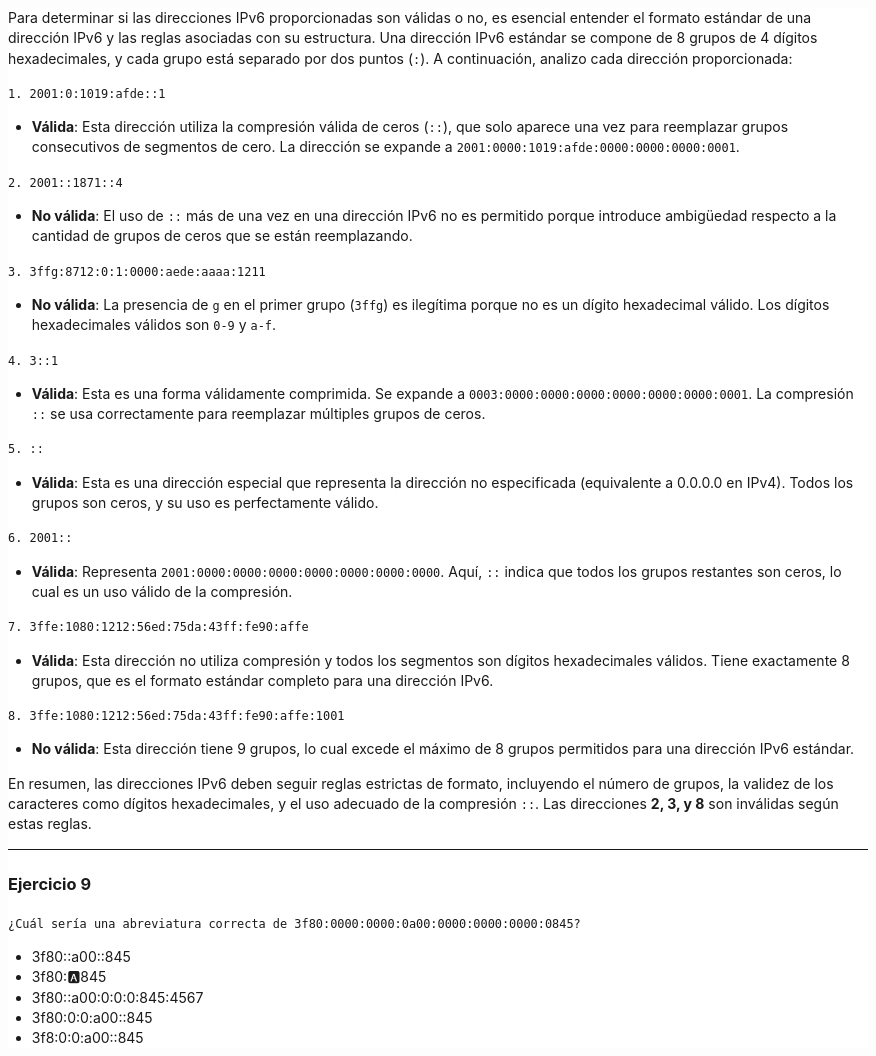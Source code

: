 Para determinar si las direcciones IPv6 proporcionadas son válidas o no, es esencial entender el formato estándar de una dirección IPv6 y las reglas asociadas con su estructura. Una dirección IPv6 estándar se compone de 8 grupos de 4 dígitos hexadecimales, y cada grupo está separado por dos puntos (`:`). A continuación, analizo cada dirección proporcionada:

`1. 2001:0:1019:afde::1`

- **Válida**: Esta dirección utiliza la compresión válida de ceros (`::`), que solo aparece una vez para reemplazar grupos consecutivos de segmentos de cero. La dirección se expande a `2001:0000:1019:afde:0000:0000:0000:0001`.

`2. 2001::1871::4`

- **No válida**: El uso de `::` más de una vez en una dirección IPv6 no es permitido porque introduce ambigüedad respecto a la cantidad de grupos de ceros que se están reemplazando.

`3. 3ffg:8712:0:1:0000:aede:aaaa:1211`

- **No válida**: La presencia de `g` en el primer grupo (`3ffg`) es ilegítima porque no es un dígito hexadecimal válido. Los dígitos hexadecimales válidos son `0-9` y `a-f`.

`4. 3::1`

- **Válida**: Esta es una forma válidamente comprimida. Se expande a `0003:0000:0000:0000:0000:0000:0000:0001`. La compresión `::` se usa correctamente para reemplazar múltiples grupos de ceros.

`5. ::`

- **Válida**: Esta es una dirección especial que representa la dirección no especificada (equivalente a 0.0.0.0 en IPv4). Todos los grupos son ceros, y su uso es perfectamente válido.

`6. 2001::`

- **Válida**: Representa `2001:0000:0000:0000:0000:0000:0000:0000`. Aquí, `::` indica que todos los grupos restantes son ceros, lo cual es un uso válido de la compresión.

`7. 3ffe:1080:1212:56ed:75da:43ff:fe90:affe`

- **Válida**: Esta dirección no utiliza compresión y todos los segmentos son dígitos hexadecimales válidos. Tiene exactamente 8 grupos, que es el formato estándar completo para una dirección IPv6.

`8. 3ffe:1080:1212:56ed:75da:43ff:fe90:affe:1001`

- **No válida**: Esta dirección tiene 9 grupos, lo cual excede el máximo de 8 grupos permitidos para una dirección IPv6 estándar.

En resumen, las direcciones IPv6 deben seguir reglas estrictas de formato, incluyendo el número de grupos, la validez de los caracteres como dígitos hexadecimales, y el uso adecuado de la compresión `::`. Las direcciones **2, 3, y 8** son inválidas según estas reglas.

---
### Ejercicio 9

`¿Cuál sería una abreviatura correcta de 3f80:0000:0000:0a00:0000:0000:0000:0845?`
- 3f80::a00::845
- 3f80::a:845
- 3f80::a00:0:0:0:845:4567
- 3f80:0:0:a00::845
- 3f8:0:0:a00::845
